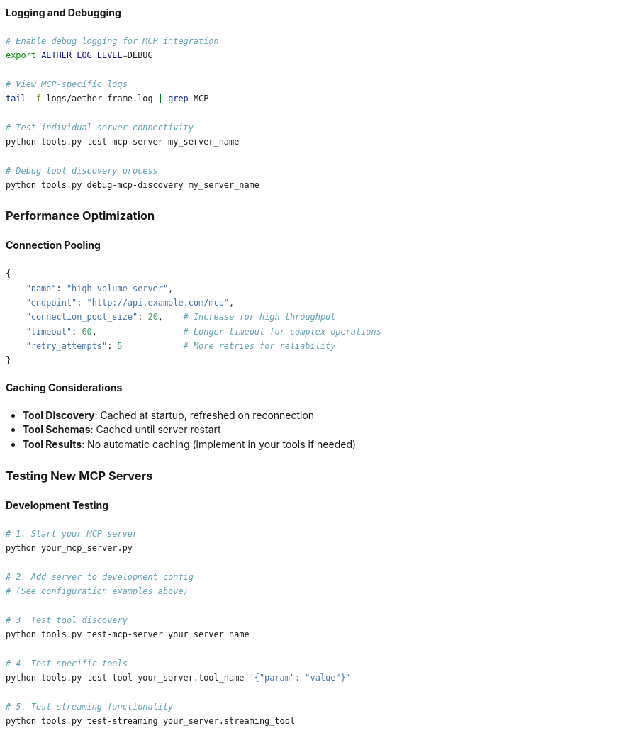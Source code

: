 #### Logging and Debugging

```bash
# Enable debug logging for MCP integration
export AETHER_LOG_LEVEL=DEBUG

# View MCP-specific logs
tail -f logs/aether_frame.log | grep MCP

# Test individual server connectivity
python tools.py test-mcp-server my_server_name

# Debug tool discovery process
python tools.py debug-mcp-discovery my_server_name
```

### Performance Optimization

#### Connection Pooling

```python
{
    "name": "high_volume_server",
    "endpoint": "http://api.example.com/mcp",
    "connection_pool_size": 20,    # Increase for high throughput
    "timeout": 60,                 # Longer timeout for complex operations
    "retry_attempts": 5            # More retries for reliability
}
```

#### Caching Considerations

- **Tool Discovery**: Cached at startup, refreshed on reconnection
- **Tool Schemas**: Cached until server restart
- **Tool Results**: No automatic caching (implement in your tools if needed)

### Testing New MCP Servers

#### Development Testing

```bash
# 1. Start your MCP server
python your_mcp_server.py

# 2. Add server to development config
# (See configuration examples above)

# 3. Test tool discovery
python tools.py test-mcp-server your_server_name

# 4. Test specific tools
python tools.py test-tool your_server.tool_name '{"param": "value"}'

# 5. Test streaming functionality
python tools.py test-streaming your_server.streaming_tool
```
